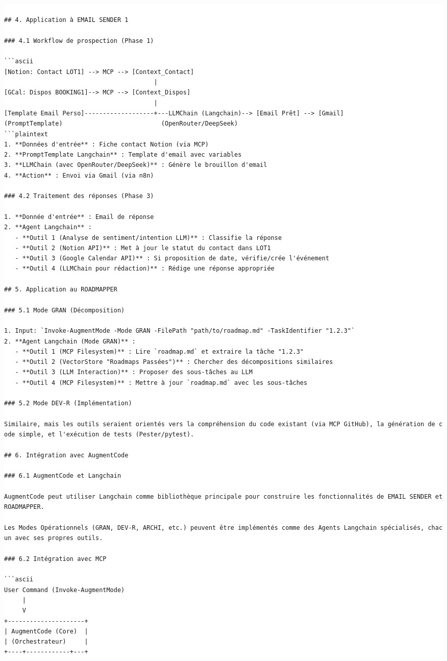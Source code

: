 ```ascii

## 4. Application à EMAIL SENDER 1

### 4.1 Workflow de prospection (Phase 1)

```ascii
[Notion: Contact LOT1] --> MCP --> [Context_Contact]
                                         |
[GCal: Dispos BOOKING1]--> MCP --> [Context_Dispos]
                                         |
[Template Email Perso]-------------------+---LLMChain (Langchain)--> [Email Prêt] --> [Gmail]
(PromptTemplate)                           (OpenRouter/DeepSeek)
```plaintext
1. **Données d'entrée** : Fiche contact Notion (via MCP)
2. **PromptTemplate Langchain** : Template d'email avec variables
3. **LLMChain (avec OpenRouter/DeepSeek)** : Génère le brouillon d'email
4. **Action** : Envoi via Gmail (via n8n)

### 4.2 Traitement des réponses (Phase 3)

1. **Donnée d'entrée** : Email de réponse
2. **Agent Langchain** :
   - **Outil 1 (Analyse de sentiment/intention LLM)** : Classifie la réponse
   - **Outil 2 (Notion API)** : Met à jour le statut du contact dans LOT1
   - **Outil 3 (Google Calendar API)** : Si proposition de date, vérifie/crée l'événement
   - **Outil 4 (LLMChain pour rédaction)** : Rédige une réponse appropriée

## 5. Application au ROADMAPPER

### 5.1 Mode GRAN (Décomposition)

1. Input: `Invoke-AugmentMode -Mode GRAN -FilePath "path/to/roadmap.md" -TaskIdentifier "1.2.3"`
2. **Agent Langchain (Mode GRAN)** :
   - **Outil 1 (MCP Filesystem)** : Lire `roadmap.md` et extraire la tâche "1.2.3"
   - **Outil 2 (VectorStore "Roadmaps Passées")** : Chercher des décompositions similaires
   - **Outil 3 (LLM Interaction)** : Proposer des sous-tâches au LLM
   - **Outil 4 (MCP Filesystem)** : Mettre à jour `roadmap.md` avec les sous-tâches

### 5.2 Mode DEV-R (Implémentation)

Similaire, mais les outils seraient orientés vers la compréhension du code existant (via MCP GitHub), la génération de code simple, et l'exécution de tests (Pester/pytest).

## 6. Intégration avec AugmentCode

### 6.1 AugmentCode et Langchain

AugmentCode peut utiliser Langchain comme bibliothèque principale pour construire les fonctionnalités de EMAIL SENDER et ROADMAPPER.

Les Modes Opérationnels (GRAN, DEV-R, ARCHI, etc.) peuvent être implémentés comme des Agents Langchain spécialisés, chacun avec ses propres outils.

### 6.2 Intégration avec MCP

```ascii
User Command (Invoke-AugmentMode)
     |
     V
+---------------------+
| AugmentCode (Core)  |
| (Orchestrateur)     |
+----+------------+---+
```